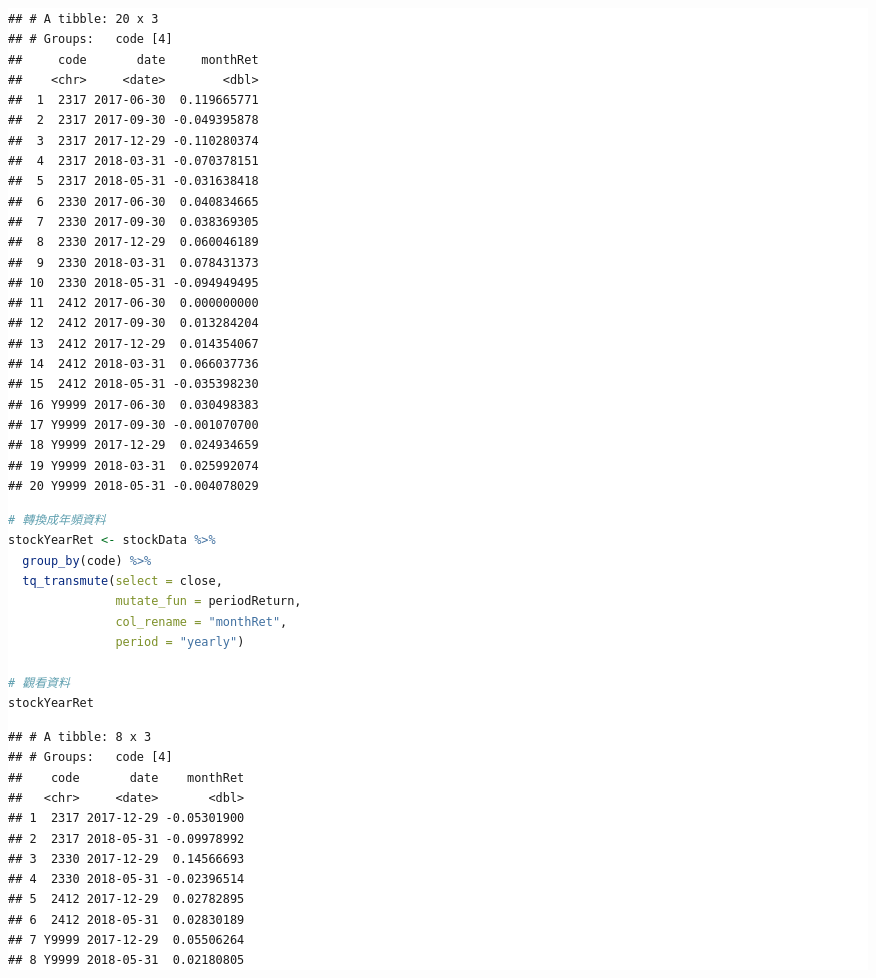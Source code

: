 ```
## # A tibble: 20 x 3
## # Groups:   code [4]
##     code       date     monthRet
##    <chr>     <date>        <dbl>
##  1  2317 2017-06-30  0.119665771
##  2  2317 2017-09-30 -0.049395878
##  3  2317 2017-12-29 -0.110280374
##  4  2317 2018-03-31 -0.070378151
##  5  2317 2018-05-31 -0.031638418
##  6  2330 2017-06-30  0.040834665
##  7  2330 2017-09-30  0.038369305
##  8  2330 2017-12-29  0.060046189
##  9  2330 2018-03-31  0.078431373
## 10  2330 2018-05-31 -0.094949495
## 11  2412 2017-06-30  0.000000000
## 12  2412 2017-09-30  0.013284204
## 13  2412 2017-12-29  0.014354067
## 14  2412 2018-03-31  0.066037736
## 15  2412 2018-05-31 -0.035398230
## 16 Y9999 2017-06-30  0.030498383
## 17 Y9999 2017-09-30 -0.001070700
## 18 Y9999 2017-12-29  0.024934659
## 19 Y9999 2018-03-31  0.025992074
## 20 Y9999 2018-05-31 -0.004078029
```


```r
# 轉換成年頻資料
stockYearRet <- stockData %>%
  group_by(code) %>%
  tq_transmute(select = close,
               mutate_fun = periodReturn,
               col_rename = "monthRet",
               period = "yearly")

# 觀看資料
stockYearRet
```

```
## # A tibble: 8 x 3
## # Groups:   code [4]
##    code       date    monthRet
##   <chr>     <date>       <dbl>
## 1  2317 2017-12-29 -0.05301900
## 2  2317 2018-05-31 -0.09978992
## 3  2330 2017-12-29  0.14566693
## 4  2330 2018-05-31 -0.02396514
## 5  2412 2017-12-29  0.02782895
## 6  2412 2018-05-31  0.02830189
## 7 Y9999 2017-12-29  0.05506264
## 8 Y9999 2018-05-31  0.02180805
```
